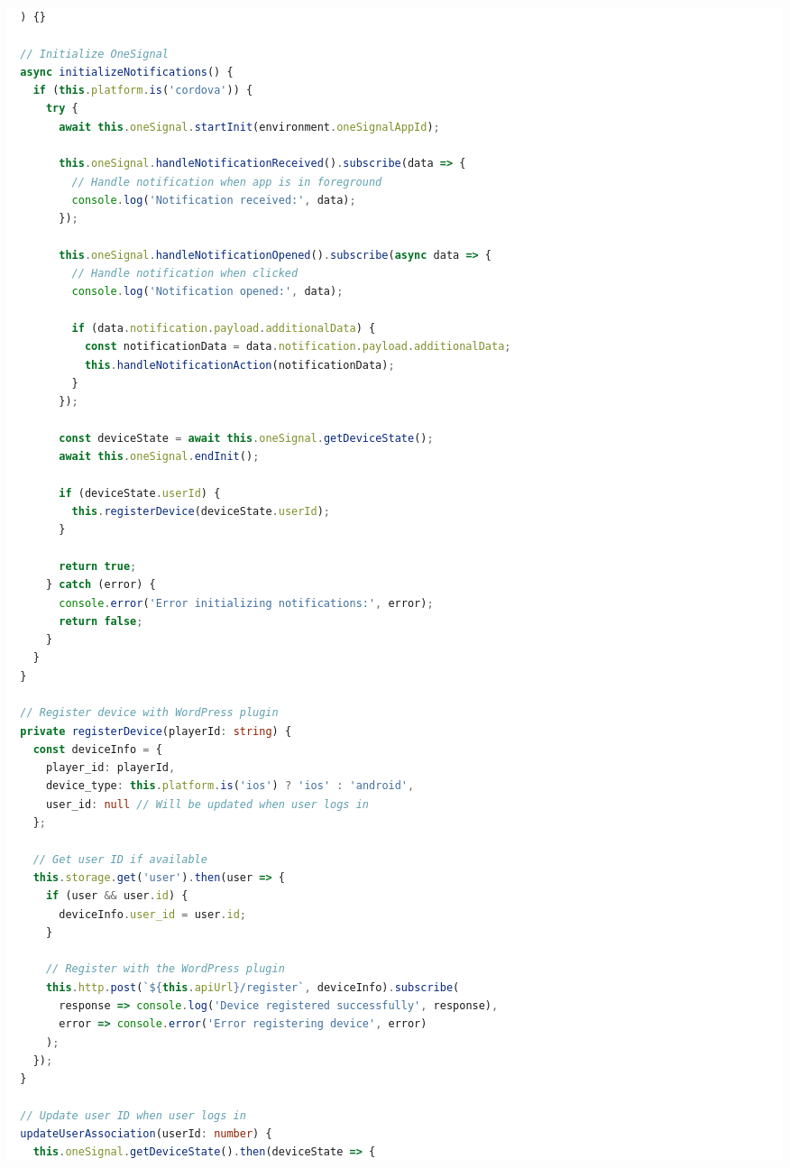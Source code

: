 ```typescript
  ) {}

  // Initialize OneSignal
  async initializeNotifications() {
    if (this.platform.is('cordova')) {
      try {
        await this.oneSignal.startInit(environment.oneSignalAppId);
        
        this.oneSignal.handleNotificationReceived().subscribe(data => {
          // Handle notification when app is in foreground
          console.log('Notification received:', data);
        });
        
        this.oneSignal.handleNotificationOpened().subscribe(async data => {
          // Handle notification when clicked
          console.log('Notification opened:', data);
          
          if (data.notification.payload.additionalData) {
            const notificationData = data.notification.payload.additionalData;
            this.handleNotificationAction(notificationData);
          }
        });
        
        const deviceState = await this.oneSignal.getDeviceState();
        await this.oneSignal.endInit();
        
        if (deviceState.userId) {
          this.registerDevice(deviceState.userId);
        }
        
        return true;
      } catch (error) {
        console.error('Error initializing notifications:', error);
        return false;
      }
    }
  }
  
  // Register device with WordPress plugin
  private registerDevice(playerId: string) {
    const deviceInfo = {
      player_id: playerId,
      device_type: this.platform.is('ios') ? 'ios' : 'android',
      user_id: null // Will be updated when user logs in
    };
    
    // Get user ID if available
    this.storage.get('user').then(user => {
      if (user && user.id) {
        deviceInfo.user_id = user.id;
      }
      
      // Register with the WordPress plugin
      this.http.post(`${this.apiUrl}/register`, deviceInfo).subscribe(
        response => console.log('Device registered successfully', response),
        error => console.error('Error registering device', error)
      );
    });
  }
  
  // Update user ID when user logs in
  updateUserAssociation(userId: number) {
    this.oneSignal.getDeviceState().then(deviceState => {
```